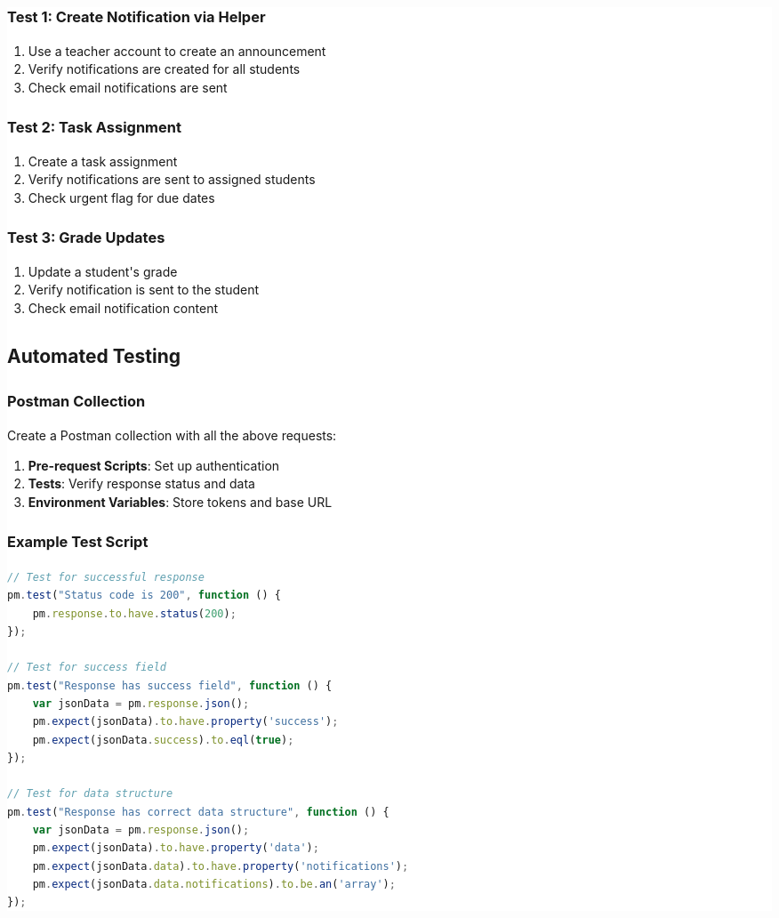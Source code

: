 ### Test 1: Create Notification via Helper

1. Use a teacher account to create an announcement
2. Verify notifications are created for all students
3. Check email notifications are sent

### Test 2: Task Assignment

1. Create a task assignment
2. Verify notifications are sent to assigned students
3. Check urgent flag for due dates

### Test 3: Grade Updates

1. Update a student's grade
2. Verify notification is sent to the student
3. Check email notification content

## Automated Testing

### Postman Collection

Create a Postman collection with all the above requests:

1. **Pre-request Scripts**: Set up authentication
2. **Tests**: Verify response status and data
3. **Environment Variables**: Store tokens and base URL

### Example Test Script

```javascript
// Test for successful response
pm.test("Status code is 200", function () {
    pm.response.to.have.status(200);
});

// Test for success field
pm.test("Response has success field", function () {
    var jsonData = pm.response.json();
    pm.expect(jsonData).to.have.property('success');
    pm.expect(jsonData.success).to.eql(true);
});

// Test for data structure
pm.test("Response has correct data structure", function () {
    var jsonData = pm.response.json();
    pm.expect(jsonData).to.have.property('data');
    pm.expect(jsonData.data).to.have.property('notifications');
    pm.expect(jsonData.data.notifications).to.be.an('array');
});
```
